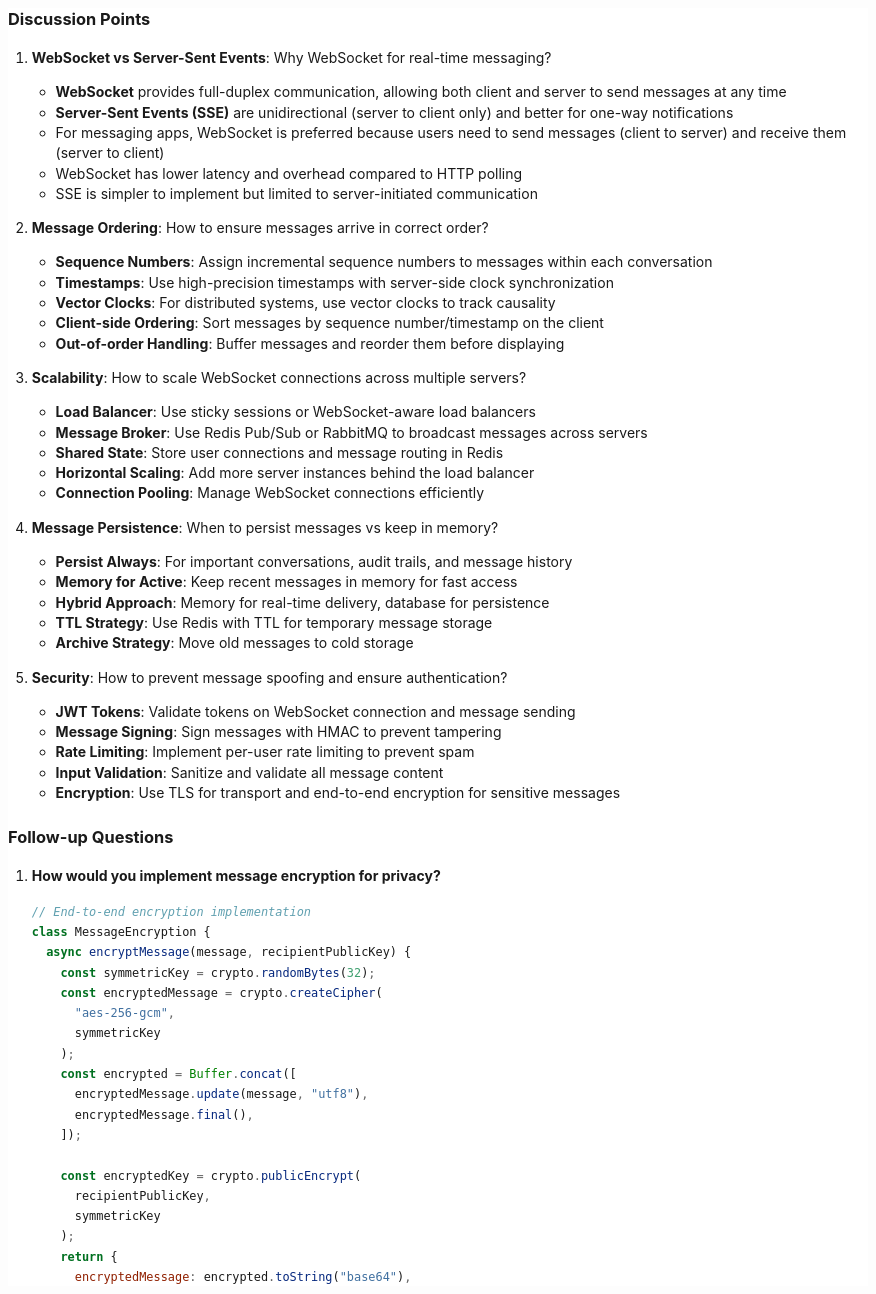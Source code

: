 ### **Discussion Points**

1. **WebSocket vs Server-Sent Events**: Why WebSocket for real-time messaging?

   - **WebSocket** provides full-duplex communication, allowing both client and server to send messages at any time
   - **Server-Sent Events (SSE)** are unidirectional (server to client only) and better for one-way notifications
   - For messaging apps, WebSocket is preferred because users need to send messages (client to server) and receive them (server to client)
   - WebSocket has lower latency and overhead compared to HTTP polling
   - SSE is simpler to implement but limited to server-initiated communication

2. **Message Ordering**: How to ensure messages arrive in correct order?

   - **Sequence Numbers**: Assign incremental sequence numbers to messages within each conversation
   - **Timestamps**: Use high-precision timestamps with server-side clock synchronization
   - **Vector Clocks**: For distributed systems, use vector clocks to track causality
   - **Client-side Ordering**: Sort messages by sequence number/timestamp on the client
   - **Out-of-order Handling**: Buffer messages and reorder them before displaying

3. **Scalability**: How to scale WebSocket connections across multiple servers?

   - **Load Balancer**: Use sticky sessions or WebSocket-aware load balancers
   - **Message Broker**: Use Redis Pub/Sub or RabbitMQ to broadcast messages across servers
   - **Shared State**: Store user connections and message routing in Redis
   - **Horizontal Scaling**: Add more server instances behind the load balancer
   - **Connection Pooling**: Manage WebSocket connections efficiently

4. **Message Persistence**: When to persist messages vs keep in memory?

   - **Persist Always**: For important conversations, audit trails, and message history
   - **Memory for Active**: Keep recent messages in memory for fast access
   - **Hybrid Approach**: Memory for real-time delivery, database for persistence
   - **TTL Strategy**: Use Redis with TTL for temporary message storage
   - **Archive Strategy**: Move old messages to cold storage

5. **Security**: How to prevent message spoofing and ensure authentication?
   - **JWT Tokens**: Validate tokens on WebSocket connection and message sending
   - **Message Signing**: Sign messages with HMAC to prevent tampering
   - **Rate Limiting**: Implement per-user rate limiting to prevent spam
   - **Input Validation**: Sanitize and validate all message content
   - **Encryption**: Use TLS for transport and end-to-end encryption for sensitive messages

### **Follow-up Questions**

1. **How would you implement message encryption for privacy?**

   ```javascript
   // End-to-end encryption implementation
   class MessageEncryption {
     async encryptMessage(message, recipientPublicKey) {
       const symmetricKey = crypto.randomBytes(32);
       const encryptedMessage = crypto.createCipher(
         "aes-256-gcm",
         symmetricKey
       );
       const encrypted = Buffer.concat([
         encryptedMessage.update(message, "utf8"),
         encryptedMessage.final(),
       ]);

       const encryptedKey = crypto.publicEncrypt(
         recipientPublicKey,
         symmetricKey
       );
       return {
         encryptedMessage: encrypted.toString("base64"),
   ```